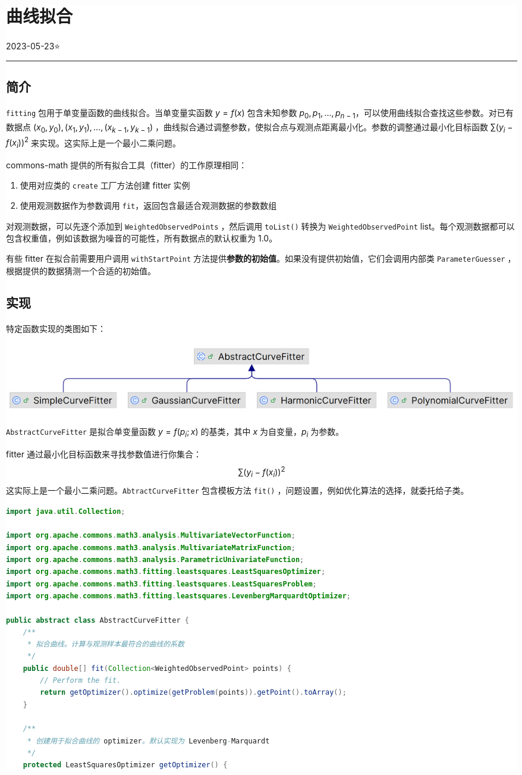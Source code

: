 # 曲线拟合

2023-05-23⭐
****
## 简介

`fitting` 包用于单变量函数的曲线拟合。当单变量实函数 $y=f(x)$ 包含未知参数 $p_0, p_1, ..., p_{n-1}$，可以使用曲线拟合查找这些参数。对已有数据点 $(x_0, y_0), (x_1, y_1),...,(x_{k-1}, y_{k-1})$ ，曲线拟合通过调整参数，使拟合点与观测点距离最小化。参数的调整通过最小化目标函数 $\sum(y_i-f(x_i))^2$ 来实现。这实际上是一个最小二乘问题。

commons-math 提供的所有拟合工具（fitter）的工作原理相同：

1. 使用对应类的 `create` 工厂方法创建 fitter 实例

2. 使用观测数据作为参数调用 `fit`，返回包含最适合观测数据的参数数组

对观测数据，可以先逐个添加到 `WeightedObservedPoints` ，然后调用 `toList()` 转换为 `WeightedObservedPoint` list。每个观测数据都可以包含权重值，例如该数据为噪音的可能性，所有数据点的默认权重为 1.0。

有些 fitter 在拟合前需要用户调用 `withStartPoint` 方法提供**参数的初始值**。如果没有提供初始值，它们会调用内部类 `ParameterGuesser` ，根据提供的数据猜测一个合适的初始值。

## 实现

特定函数实现的类图如下：

![image-20250623124139052](./images/image-20250623124139052.png)

`AbstractCurveFitter` 是拟合单变量函数 $y=f(p_i;x)$ 的基类，其中 $x$ 为自变量，$p_i$ 为参数。

fitter 通过最小化目标函数来寻找参数值进行你集合：
$$
\sum(y_i-f(x_i))^2
$$
这实际上是一个最小二乘问题。`AbtractCurveFitter` 包含模板方法 `fit()` ，问题设置，例如优化算法的选择，就委托给子类。

```java
import java.util.Collection;

import org.apache.commons.math3.analysis.MultivariateVectorFunction;
import org.apache.commons.math3.analysis.MultivariateMatrixFunction;
import org.apache.commons.math3.analysis.ParametricUnivariateFunction;
import org.apache.commons.math3.fitting.leastsquares.LeastSquaresOptimizer;
import org.apache.commons.math3.fitting.leastsquares.LeastSquaresProblem;
import org.apache.commons.math3.fitting.leastsquares.LevenbergMarquardtOptimizer;

public abstract class AbstractCurveFitter {
    /**
     * 拟合曲线。计算与观测样本最符合的曲线的系数
     */
    public double[] fit(Collection<WeightedObservedPoint> points) {
        // Perform the fit.
        return getOptimizer().optimize(getProblem(points)).getPoint().toArray();
    }

    /**
     * 创建用于拟合曲线的 optimizer。默认实现为 Levenberg-Marquardt
     */
    protected LeastSquaresOptimizer getOptimizer() {
```